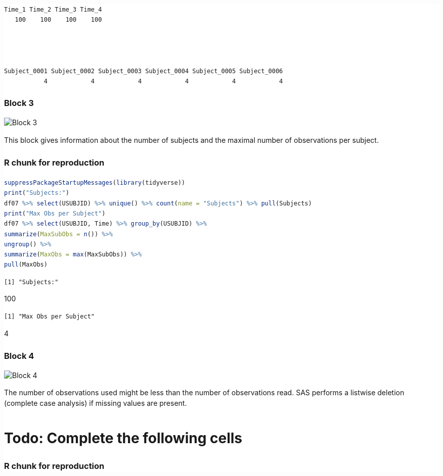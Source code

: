

    
    Time_1 Time_2 Time_3 Time_4 
       100    100    100    100 



    
    Subject_0001 Subject_0002 Subject_0003 Subject_0004 Subject_0005 Subject_0006 
               4            4            4            4            4            4 


### Block 3
![Block 3](img_screenshots/block_103.png)

This block gives information about the number of subjects and the maximal number of observations per subject.

### R chunk for reproduction



```R
suppressPackageStartupMessages(library(tidyverse))
print("Subjects:")
df07 %>% select(USUBJID) %>% unique() %>% count(name = "Subjects") %>% pull(Subjects)
print("Max Obs per Subject")
df07 %>% select(USUBJID, Time) %>% group_by(USUBJID) %>%
summarize(MaxSubObs = n()) %>% 
ungroup() %>%
summarize(MaxObs = max(MaxSubObs)) %>%
pull(MaxObs)
```

    [1] "Subjects:"
    


100


    [1] "Max Obs per Subject"
    


4


### Block 4
![Block 4](img_screenshots/block_104.png)

The number of observations used might be less than the number of observations read. SAS performs a listwise deletion (complete case analysis) if missing values are present.

# Todo: Complete the following cells

### R chunk for reproduction
